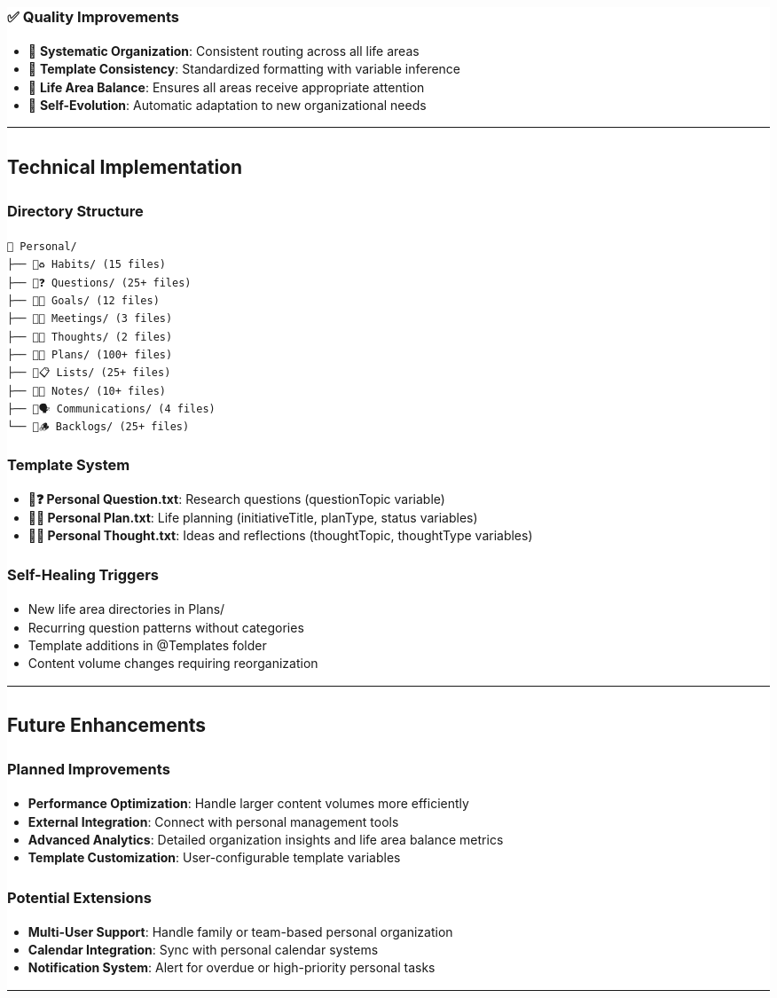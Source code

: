 ### ✅ Quality Improvements
- 🔗 **Systematic Organization**: Consistent routing across all life areas
- 📝 **Template Consistency**: Standardized formatting with variable inference
- 🎯 **Life Area Balance**: Ensures all areas receive appropriate attention
- 🔄 **Self-Evolution**: Automatic adaptation to new organizational needs

---

## Technical Implementation

### Directory Structure
```
🏡 Personal/
├── 🏡♻️ Habits/ (15 files)
├── 🏡❓ Questions/ (25+ files)
├── 🏡🎯 Goals/ (12 files)
├── 🏡👥 Meetings/ (3 files)
├── 🏡💭 Thoughts/ (2 files)
├── 🏡📆 Plans/ (100+ files)
├── 🏡📋 Lists/ (25+ files)
├── 🏡📝 Notes/ (10+ files)
├── 🏡🗣️ Communications/ (4 files)
└── 🏡🪵 Backlogs/ (25+ files)
```

### Template System
- **🏡❓ Personal Question.txt**: Research questions (questionTopic variable)
- **🏡📆 Personal Plan.txt**: Life planning (initiativeTitle, planType, status variables)
- **🏡🧠 Personal Thought.txt**: Ideas and reflections (thoughtTopic, thoughtType variables)

### Self-Healing Triggers
- New life area directories in Plans/
- Recurring question patterns without categories
- Template additions in @Templates folder
- Content volume changes requiring reorganization

---

## Future Enhancements

### Planned Improvements
- **Performance Optimization**: Handle larger content volumes more efficiently
- **External Integration**: Connect with personal management tools
- **Advanced Analytics**: Detailed organization insights and life area balance metrics
- **Template Customization**: User-configurable template variables

### Potential Extensions
- **Multi-User Support**: Handle family or team-based personal organization
- **Calendar Integration**: Sync with personal calendar systems
- **Notification System**: Alert for overdue or high-priority personal tasks

---